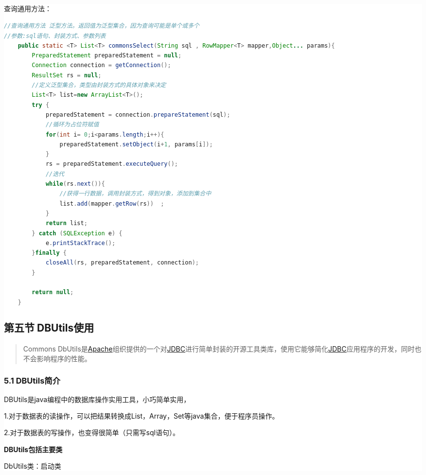 

查询通用方法：

```java
//查询通用方法 泛型方法。返回值为泛型集合，因为查询可能是单个或多个
//参数:sql语句、封装方式、参数列表
    public static <T> List<T> commonsSelect(String sql , RowMapper<T> mapper,Object... params){
        PreparedStatement preparedStatement = null;
        Connection connection = getConnection();
        ResultSet rs = null;
        //定义泛型集合，类型由封装方式的具体对象来决定
        List<T> list=new ArrayList<T>();
        try {
            preparedStatement = connection.prepareStatement(sql);
            //循环为占位符赋值
            for(int i= 0;i<params.length;i++){
                preparedStatement.setObject(i+1, params[i]);
            }
            rs = preparedStatement.executeQuery();
            //迭代
            while(rs.next()){
                //获得一行数据，调用封装方式，得到对象，添加到集合中
                list.add(mapper.getRow(rs))  ;
            }
            return list;
        } catch (SQLException e) {
            e.printStackTrace();
        }finally {
            closeAll(rs, preparedStatement, connection);
        }	

        return null;
    }
```



## 第五节  DBUtils使用

> Commons DbUtils是[Apache](https://baike.baidu.com/item/Apache/8512995)组织提供的一个对[JDBC](https://baike.baidu.com/item/JDBC)进行简单封装的开源工具类库，使用它能够简化[JDBC](https://baike.baidu.com/item/JDBC)应用程序的开发，同时也不会影响程序的性能。

### 5.1 DBUtils简介

DBUtils是java编程中的数据库操作实用工具，小巧简单实用，

1.对于数据表的读操作，可以把结果转换成List，Array，Set等java集合，便于程序员操作。

2.对于数据表的写操作，也变得很简单（只需写sql语句）。

**DBUtils包括主要类**

DbUtils类：启动类
